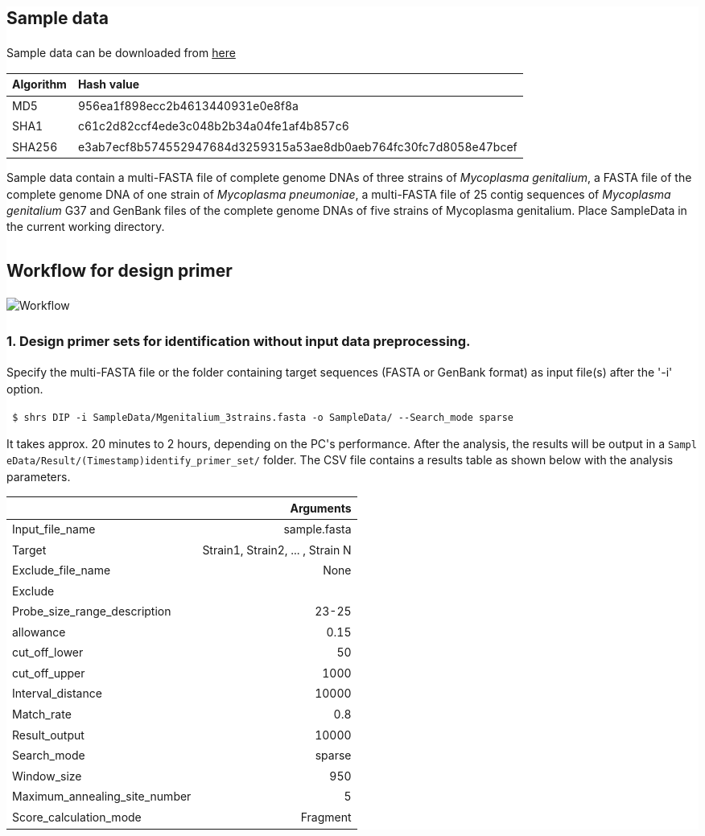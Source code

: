 <a id = "sample-data"></a>
## Sample data
Sample data can be downloaded from [here](https://github.com/ilvsblfsh/SampleData/raw/main/SampleData.zip)

|Algorithm|Hash value|
|:---|:---|
|MD5|956ea1f898ecc2b4613440931e0e8f8a|
|SHA1|c61c2d82ccf4ede3c048b2b34a04fe1af4b857c6|
|SHA256|e3ab7ecf8b574552947684d3259315a53ae8db0aeb764fc30fc7d8058e47bcef| 

Sample data contain a multi-FASTA file of complete genome DNAs of three strains of *Mycoplasma genitalium*, a FASTA file of the complete genome DNA of one strain of *Mycoplasma pneumoniae*, a multi-FASTA file of 25 contig sequences of *Mycoplasma genitalium* G37 and GenBank files of the complete genome DNAs of five strains of Mycoplasma genitalium. Place SampleData in the current working directory.

<a id = "workflow-for-design-primer"></a>
## Workflow for design primer
<img src="https://github.com/ilvsblfsh/SampleData/blob/main/Workflow.png?raw=true" width=760px alt="Workflow">

<a id = "1-design-primer-sets-for-identification-without-input-data-preprocessing"></a>
### 1. Design primer sets for identification without input data preprocessing.
Specify the multi-FASTA file or the folder containing target sequences (FASTA or GenBank format) as input file(s) after the '-i' option.
```
 $ shrs DIP -i SampleData/Mgenitalium_3strains.fasta -o SampleData/ --Search_mode sparse
```
It takes approx. 20 minutes to 2 hours, depending on the PC's performance. After the analysis, the results will be output in a `SampleData/Result/(Timestamp)identify_primer_set/` folder. The CSV file contains a results table as shown below with the analysis parameters.

|| Arguments |
|:--|--:|
| Input_file_name | sample.fasta |
| Target | Strain1, Strain2, ... , Strain N |
| Exclude_file_name | None |
| Exclude ||
| Probe_size_range_description | 23-25 |
| allowance | 0.15 |
| cut_off_lower | 50 |
| cut_off_upper | 1000 |
| Interval_distance | 10000 |
| Match_rate | 0.8 |
| Result_output | 10000 |
| Search_mode | sparse |
| Window_size | 950 |
| Maximum_annealing_site_number | 5 |
| Score_calculation_mode | Fragment |
